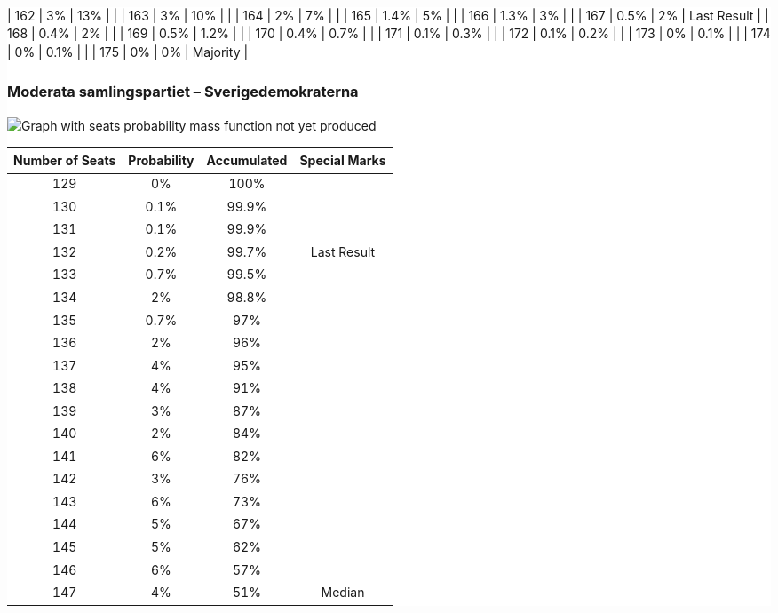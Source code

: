| 162 | 3% | 13% |  |
| 163 | 3% | 10% |  |
| 164 | 2% | 7% |  |
| 165 | 1.4% | 5% |  |
| 166 | 1.3% | 3% |  |
| 167 | 0.5% | 2% | Last Result |
| 168 | 0.4% | 2% |  |
| 169 | 0.5% | 1.2% |  |
| 170 | 0.4% | 0.7% |  |
| 171 | 0.1% | 0.3% |  |
| 172 | 0.1% | 0.2% |  |
| 173 | 0% | 0.1% |  |
| 174 | 0% | 0.1% |  |
| 175 | 0% | 0% | Majority |

### Moderata samlingspartiet – Sverigedemokraterna

![Graph with seats probability mass function not yet produced](2021-10-25-Ipsos-coalitions-seats-pmf-m–sd.png "Seats Probability Mass Function")

| Number of Seats | Probability | Accumulated | Special Marks |
|:---------------:|:-----------:|:-----------:|:-------------:|
| 129 | 0% | 100% |  |
| 130 | 0.1% | 99.9% |  |
| 131 | 0.1% | 99.9% |  |
| 132 | 0.2% | 99.7% | Last Result |
| 133 | 0.7% | 99.5% |  |
| 134 | 2% | 98.8% |  |
| 135 | 0.7% | 97% |  |
| 136 | 2% | 96% |  |
| 137 | 4% | 95% |  |
| 138 | 4% | 91% |  |
| 139 | 3% | 87% |  |
| 140 | 2% | 84% |  |
| 141 | 6% | 82% |  |
| 142 | 3% | 76% |  |
| 143 | 6% | 73% |  |
| 144 | 5% | 67% |  |
| 145 | 5% | 62% |  |
| 146 | 6% | 57% |  |
| 147 | 4% | 51% | Median |